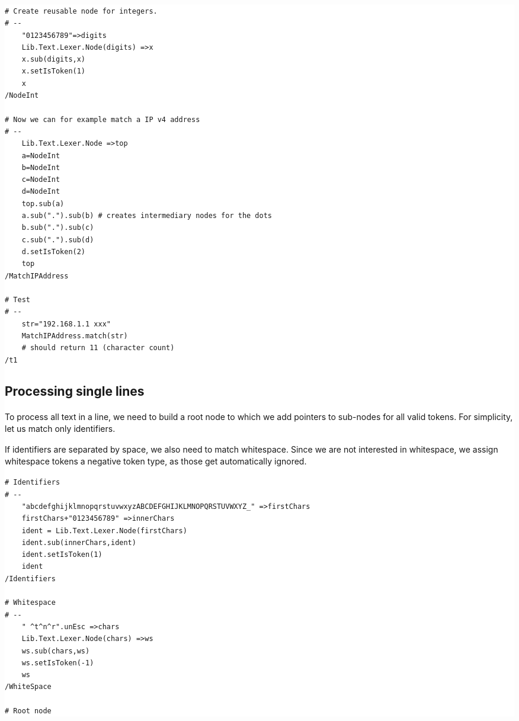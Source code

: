 ```
# Create reusable node for integers.
# --
	"0123456789"=>digits
	Lib.Text.Lexer.Node(digits) =>x
	x.sub(digits,x)
	x.setIsToken(1)
	x
/NodeInt

# Now we can for example match a IP v4 address
# --
	Lib.Text.Lexer.Node =>top
	a=NodeInt
	b=NodeInt
	c=NodeInt
	d=NodeInt
	top.sub(a)
	a.sub(".").sub(b) # creates intermediary nodes for the dots
	b.sub(".").sub(c)
	c.sub(".").sub(d)
	d.setIsToken(2)
	top
/MatchIPAddress

# Test
# --
	str="192.168.1.1 xxx" 
	MatchIPAddress.match(str)
	# should return 11 (character count)
/t1
```
## Processing single lines


To process all text in a line, we need to build a root node to which we add
pointers to sub-nodes for all valid tokens. For simplicity, let us match only
identifiers.


If identifiers are separated by space, we also need to match
whitespace. Since we are not interested in whitespace, we assign whitespace
tokens a negative token type, as those get automatically ignored.

```
# Identifiers
# --
	"abcdefghijklmnopqrstuvwxyzABCDEFGHIJKLMNOPQRSTUVWXYZ_" =>firstChars
	firstChars+"0123456789" =>innerChars
	ident = Lib.Text.Lexer.Node(firstChars)
	ident.sub(innerChars,ident)
	ident.setIsToken(1)
	ident
/Identifiers

# Whitespace
# --
	" ^t^n^r".unEsc =>chars
	Lib.Text.Lexer.Node(chars) =>ws
	ws.sub(chars,ws)
	ws.setIsToken(-1)
	ws
/WhiteSpace

# Root node
```